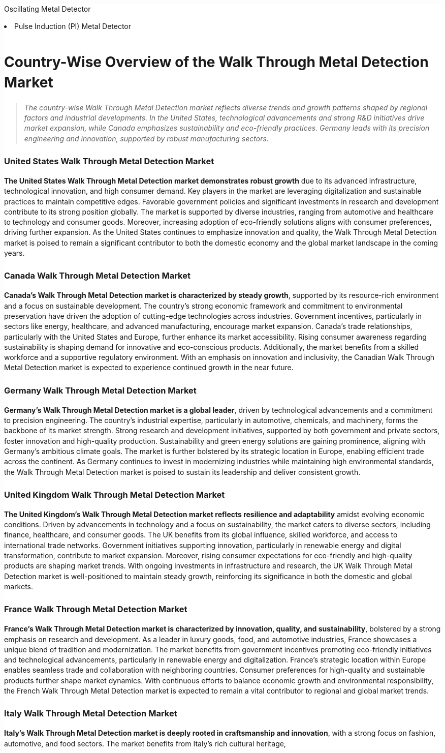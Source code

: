 Oscillating Metal Detector</li><li>Pulse Induction (PI) Metal Detector</li></ul><h1><span class="">Country-Wise Overview of the Walk Through Metal Detection Market<br /></span></h1><blockquote><p><em><span class="">The country-wise Walk Through Metal Detection market reflects diverse trends and growth patterns shaped by regional factors and industrial developments. In the United States, technological advancements and strong R&amp;D initiatives drive market expansion, while Canada emphasizes sustainability and eco-friendly practices. Germany leads with its precision engineering and innovation, supported by robust manufacturing sectors.</span></em></p></blockquote><h3><strong>United States Walk Through Metal Detection Market</strong></h3><p><strong>The United States Walk Through Metal Detection market demonstrates robust growth</strong> due to its advanced infrastructure, technological innovation, and high consumer demand. Key players in the market are leveraging digitalization and sustainable practices to maintain competitive edges. Favorable government policies and significant investments in research and development contribute to its strong position globally. The market is supported by diverse industries, ranging from automotive and healthcare to technology and consumer goods. Moreover, increasing adoption of eco-friendly solutions aligns with consumer preferences, driving further expansion. As the United States continues to emphasize innovation and quality, the Walk Through Metal Detection market is poised to remain a significant contributor to both the domestic economy and the global market landscape in the coming years.</p><h3><strong>Canada Walk Through Metal Detection Market</strong></h3><p><strong>Canada&rsquo;s Walk Through Metal Detection market is characterized by steady growth</strong>, supported by its resource-rich environment and a focus on sustainable development. The country&rsquo;s strong economic framework and commitment to environmental preservation have driven the adoption of cutting-edge technologies across industries. Government incentives, particularly in sectors like energy, healthcare, and advanced manufacturing, encourage market expansion. Canada&rsquo;s trade relationships, particularly with the United States and Europe, further enhance its market accessibility. Rising consumer awareness regarding sustainability is shaping demand for innovative and eco-conscious products. Additionally, the market benefits from a skilled workforce and a supportive regulatory environment. With an emphasis on innovation and inclusivity, the Canadian Walk Through Metal Detection market is expected to experience continued growth in the near future.</p><h3><strong>Germany Walk Through Metal Detection Market</strong></h3><p><strong>Germany&rsquo;s Walk Through Metal Detection market is a global leader</strong>, driven by technological advancements and a commitment to precision engineering. The country&rsquo;s industrial expertise, particularly in automotive, chemicals, and machinery, forms the backbone of its market strength. Strong research and development initiatives, supported by both government and private sectors, foster innovation and high-quality production. Sustainability and green energy solutions are gaining prominence, aligning with Germany&rsquo;s ambitious climate goals. The market is further bolstered by its strategic location in Europe, enabling efficient trade across the continent. As Germany continues to invest in modernizing industries while maintaining high environmental standards, the Walk Through Metal Detection market is poised to sustain its leadership and deliver consistent growth.</p><h3><strong>United Kingdom Walk Through Metal Detection Market</strong></h3><p><strong>The United Kingdom&rsquo;s Walk Through Metal Detection market reflects resilience and adaptability</strong> amidst evolving economic conditions. Driven by advancements in technology and a focus on sustainability, the market caters to diverse sectors, including finance, healthcare, and consumer goods. The UK benefits from its global influence, skilled workforce, and access to international trade networks. Government initiatives supporting innovation, particularly in renewable energy and digital transformation, contribute to market expansion. Moreover, rising consumer expectations for eco-friendly and high-quality products are shaping market trends. With ongoing investments in infrastructure and research, the UK Walk Through Metal Detection market is well-positioned to maintain steady growth, reinforcing its significance in both the domestic and global markets.</p><h3><strong>France Walk Through Metal Detection Market</strong></h3><p><strong>France&rsquo;s Walk Through Metal Detection market is characterized by innovation, quality, and sustainability</strong>, bolstered by a strong emphasis on research and development. As a leader in luxury goods, food, and automotive industries, France showcases a unique blend of tradition and modernization. The market benefits from government incentives promoting eco-friendly initiatives and technological advancements, particularly in renewable energy and digitalization. France&rsquo;s strategic location within Europe enables seamless trade and collaboration with neighboring countries. Consumer preferences for high-quality and sustainable products further shape market dynamics. With continuous efforts to balance economic growth and environmental responsibility, the French Walk Through Metal Detection market is expected to remain a vital contributor to regional and global market trends.</p><h3><strong>Italy Walk Through Metal Detection Market</strong></h3><p><strong>Italy&rsquo;s Walk Through Metal Detection market is deeply rooted in craftsmanship and innovation</strong>, with a strong focus on fashion, automotive, and food sectors. The market benefits from Italy&rsquo;s rich cultural heritage,